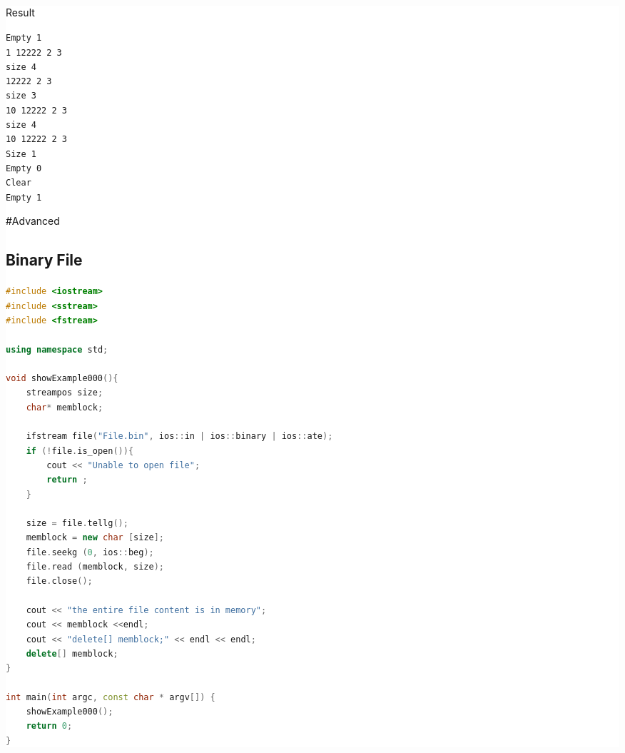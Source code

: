 Result
```
Empty 1
1 12222 2 3 
size 4
12222 2 3 
size 3
10 12222 2 3 
size 4
10 12222 2 3 
Size 1
Empty 0
Clear 
Empty 1
```

#Advanced

## Binary File
```cpp
#include <iostream>
#include <sstream>
#include <fstream>

using namespace std;

void showExample000(){
    streampos size;
    char* memblock;
    
    ifstream file("File.bin", ios::in | ios::binary | ios::ate);
    if (!file.is_open()){
        cout << "Unable to open file";
        return ;
    }
    
    size = file.tellg();
    memblock = new char [size];
    file.seekg (0, ios::beg);
    file.read (memblock, size);
    file.close();
    
    cout << "the entire file content is in memory";
    cout << memblock <<endl;
    cout << "delete[] memblock;" << endl << endl;
    delete[] memblock;
}

int main(int argc, const char * argv[]) {
    showExample000();
    return 0;
}
```

